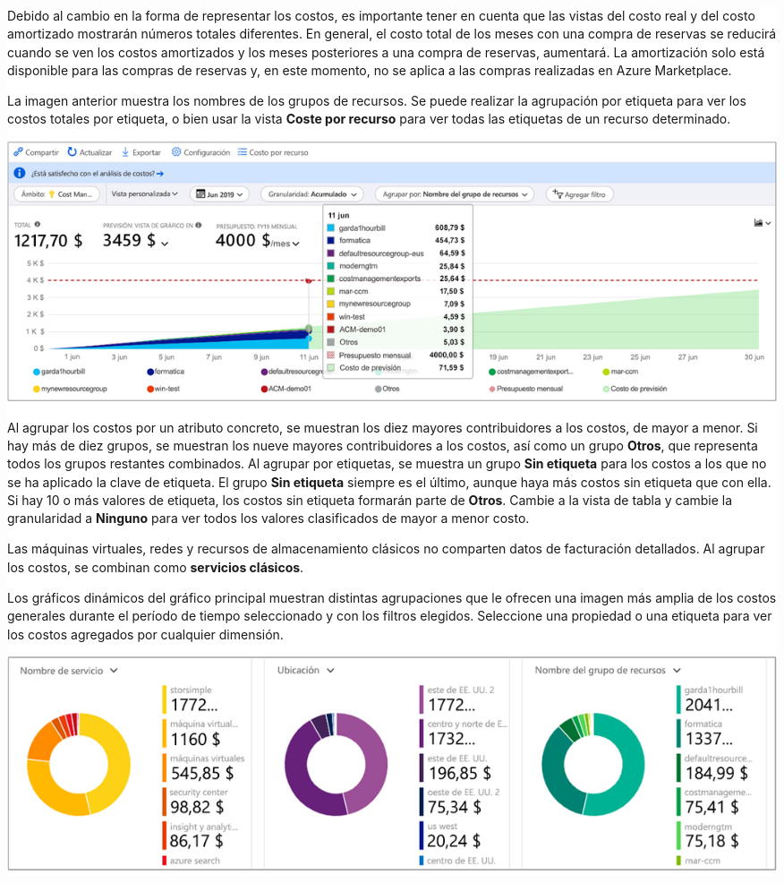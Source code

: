Debido al cambio en la forma de representar los costos, es importante tener en cuenta que las vistas del costo real y del costo amortizado mostrarán números totales diferentes. En general, el costo total de los meses con una compra de reservas se reducirá cuando se ven los costos amortizados y los meses posteriores a una compra de reservas, aumentará. La amortización solo está disponible para las compras de reservas y, en este momento, no se aplica a las compras realizadas en Azure Marketplace.

La imagen anterior muestra los nombres de los grupos de recursos. Se puede realizar la agrupación por etiqueta para ver los costos totales por etiqueta, o bien usar la vista **Coste por recurso** para ver todas las etiquetas de un recurso determinado.

![Todos los datos de la vista actual donde se muestran los nombres de los grupos de recursos](./media/quick-acm-cost-analysis/full-data-set.png)

Al agrupar los costos por un atributo concreto, se muestran los diez mayores contribuidores a los costos, de mayor a menor. Si hay más de diez grupos, se muestran los nueve mayores contribuidores a los costos, así como un grupo **Otros**, que representa todos los grupos restantes combinados. Al agrupar por etiquetas, se muestra un grupo **Sin etiqueta** para los costos a los que no se ha aplicado la clave de etiqueta. El grupo **Sin etiqueta** siempre es el último, aunque haya más costos sin etiqueta que con ella. Si hay 10 o más valores de etiqueta, los costos sin etiqueta formarán parte de **Otros**. Cambie a la vista de tabla y cambie la granularidad a **Ninguno** para ver todos los valores clasificados de mayor a menor costo.

Las máquinas virtuales, redes y recursos de almacenamiento clásicos no comparten datos de facturación detallados. Al agrupar los costos, se combinan como **servicios clásicos**.

Los gráficos dinámicos del gráfico principal muestran distintas agrupaciones que le ofrecen una imagen más amplia de los costos generales durante el período de tiempo seleccionado y con los filtros elegidos. Seleccione una propiedad o una etiqueta para ver los costos agregados por cualquier dimensión.

![Ejemplo que muestra gráficos dinámicos](./media/quick-acm-cost-analysis/pivot-charts.png)

